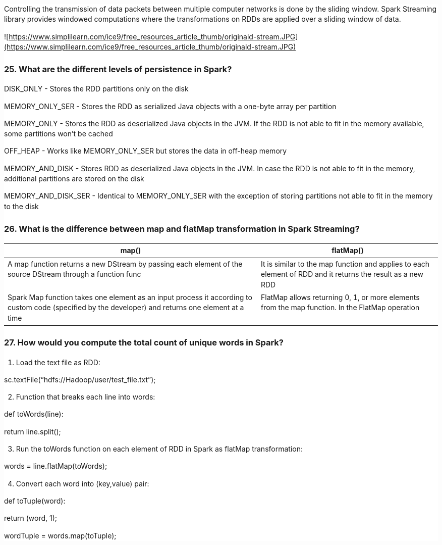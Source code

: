 Controlling the transmission of data packets between multiple computer networks is done by the sliding window. Spark Streaming library provides windowed computations where the transformations on RDDs are applied over a sliding window of data.

![https://www.simplilearn.com/ice9/free_resources_article_thumb/originald-stream.JPG](https://www.simplilearn.com/ice9/free_resources_article_thumb/originald-stream.JPG)

### **25. What are the different levels of persistence in Spark?**

DISK_ONLY - Stores the RDD partitions only on the disk

MEMORY_ONLY_SER - Stores the RDD as serialized Java objects with a one-byte array per partition

MEMORY_ONLY - Stores the RDD as deserialized Java objects in the JVM. If the RDD is not able to fit in the memory available, some partitions won’t be cached

OFF_HEAP - Works like MEMORY_ONLY_SER but stores the data in off-heap memory

MEMORY_AND_DISK - Stores RDD as deserialized Java objects in the JVM. In case the RDD is not able to fit in the memory, additional partitions are stored on the disk

MEMORY_AND_DISK_SER - Identical to MEMORY_ONLY_SER with the exception of storing partitions not able to fit in the memory to the disk

### **26. What is the difference between map and flatMap transformation in Spark Streaming?**

| map() | flatMap() |
| --- | --- |
| A map function returns a new DStream by passing each element of the source DStream through a function func | It is similar to the map function and applies to each element of RDD and it returns the result as a new RDD |
| Spark Map function takes one element as an input process it according to custom code (specified by the developer) and returns one element at a time | FlatMap allows returning 0, 1, or more elements from the map function. In the FlatMap operation |

### **27. How would you compute the total count of unique words in Spark?**

1. Load the text file as RDD:

sc.textFile(“hdfs://Hadoop/user/test_file.txt”);

2. Function that breaks each line into words:

def toWords(line):

return line.split();

3. Run the toWords function on each element of RDD in Spark as flatMap transformation:

words = line.flatMap(toWords);

4. Convert each word into (key,value) pair:

def toTuple(word):

return (word, 1);

wordTuple = words.map(toTuple);
